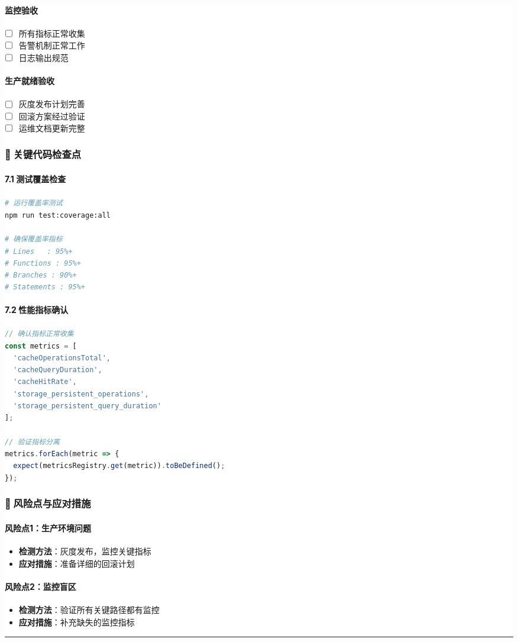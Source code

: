#### 监控验收
- [ ] 所有指标正常收集
- [ ] 告警机制正常工作
- [ ] 日志输出规范

#### 生产就绪验收
- [ ] 灰度发布计划完善
- [ ] 回滚方案经过验证
- [ ] 运维文档更新完整

### 🔧 关键代码检查点

#### 7.1 测试覆盖检查
```bash
# 运行覆盖率测试
npm run test:coverage:all

# 确保覆盖率指标
# Lines   : 95%+ 
# Functions : 95%+
# Branches : 90%+
# Statements : 95%+
```

#### 7.2 性能指标确认
```typescript
// 确认指标正常收集
const metrics = [
  'cacheOperationsTotal',
  'cacheQueryDuration', 
  'cacheHitRate',
  'storage_persistent_operations',
  'storage_persistent_query_duration'
];

// 验证指标分离
metrics.forEach(metric => {
  expect(metricsRegistry.get(metric)).toBeDefined();
});
```

### 🚨 风险点与应对措施

#### 风险点1：生产环境问题
- **检测方法**：灰度发布，监控关键指标
- **应对措施**：准备详细的回滚计划

#### 风险点2：监控盲区
- **检测方法**：验证所有关键路径都有监控
- **应对措施**：补充缺失的监控指标

---
